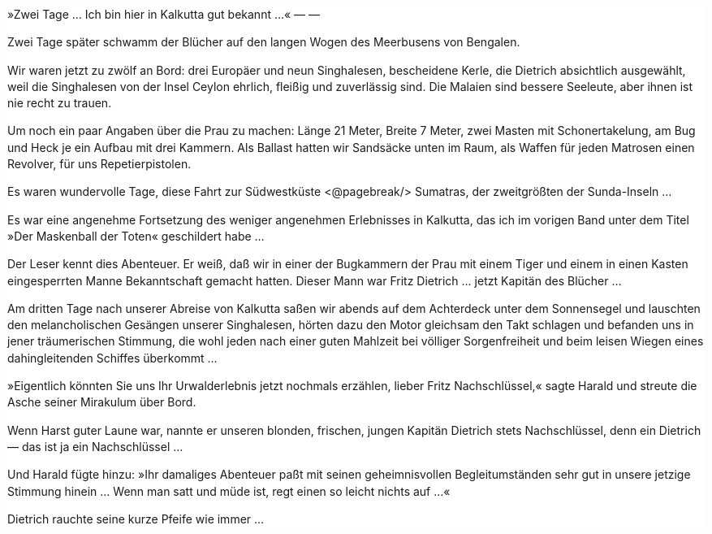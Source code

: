 »Zwei Tage … Ich bin hier in Kalkutta gut bekannt
…« — —

Zwei Tage später schwamm der Blücher auf den langen
Wogen des Meerbusens von Bengalen.

Wir waren jetzt zu zwölf an Bord: drei Europäer und
neun Singhalesen, bescheidene Kerle, die Dietrich absichtlich
ausgewählt, weil die Singhalesen von der Insel Ceylon
ehrlich, fleißig und zuverlässig sind. Die Malaien sind bessere
Seeleute, aber ihnen ist nie recht zu trauen.

Um noch ein paar Angaben über die Prau zu machen:
Länge 21 Meter, Breite 7 Meter, zwei Masten mit Schonertakelung,
am Bug und Heck je ein Aufbau mit drei Kammern.
Als Ballast hatten wir Sandsäcke unten im Raum, als
Waffen für jeden Matrosen einen Revolver, für uns Repetierpistolen.

Es waren wundervolle Tage, diese Fahrt zur Südwestküste
<@pagebreak/>
Sumatras, der zweitgrößten der Sunda-Inseln …

Es war eine angenehme Fortsetzung des weniger angenehmen
Erlebnisses in Kalkutta, das ich im vorigen Band
unter dem Titel »Der Maskenball der Toten« geschildert
habe …

Der Leser kennt dies Abenteuer. Er weiß, daß wir in
einer der Bugkammern der Prau mit einem Tiger und einem
in einen Kasten eingesperrten Manne Bekanntschaft gemacht
hatten. Dieser Mann war Fritz Dietrich … jetzt Kapitän
des Blücher …

Am dritten Tage nach unserer Abreise von Kalkutta
saßen wir abends auf dem Achterdeck unter dem Sonnensegel
und lauschten den melancholischen Gesängen unserer
Singhalesen, hörten dazu den Motor gleichsam den Takt
schlagen und befanden uns in jener träumerischen Stimmung,
die wohl jeden nach einer guten Mahlzeit bei völliger
Sorgenfreiheit und beim leisen Wiegen eines dahingleitenden
Schiffes überkommt …

»Eigentlich könnten Sie uns Ihr Urwalderlebnis jetzt
nochmals erzählen, lieber Fritz Nachschlüssel,« sagte Harald
und streute die Asche seiner Mirakulum über Bord.

Wenn Harst guter Laune war, nannte er unseren blonden,
frischen, jungen Kapitän Dietrich stets Nachschlüssel,
denn ein Dietrich — das ist ja ein Nachschlüssel …

Und Harald fügte hinzu: »Ihr damaliges Abenteuer
paßt mit seinen geheimnisvollen Begleitumständen sehr gut
in unsere jetzige Stimmung hinein … Wenn man satt
und müde ist, regt einen so leicht nichts auf …«

Dietrich rauchte seine kurze Pfeife wie immer …
